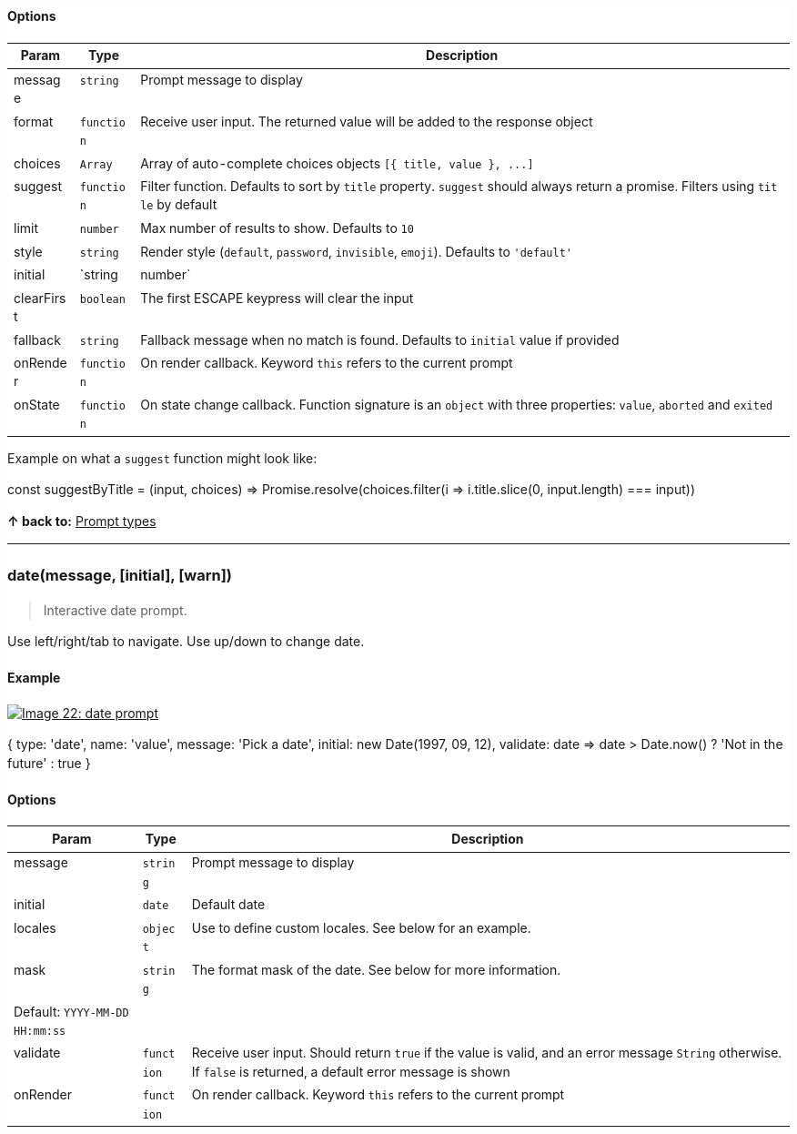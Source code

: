 #### Options

| Param | Type | Description |
| --- | --- | --- |
| message | `string` | Prompt message to display |
| format | `function` | Receive user input. The returned value will be added to the response object |
| choices | `Array` | Array of auto-complete choices objects `[{ title, value }, ...]` |
| suggest | `function` | Filter function. Defaults to sort by `title` property. `suggest` should always return a promise. Filters using `title` by default |
| limit | `number` | Max number of results to show. Defaults to `10` |
| style | `string` | Render style (`default`, `password`, `invisible`, `emoji`). Defaults to `'default'` |
| initial | `string | number` | Default initial value |
| clearFirst | `boolean` | The first ESCAPE keypress will clear the input |
| fallback | `string` | Fallback message when no match is found. Defaults to `initial` value if provided |
| onRender | `function` | On render callback. Keyword `this` refers to the current prompt |
| onState | `function` | On state change callback. Function signature is an `object` with three properties: `value`, `aborted` and `exited` |

Example on what a `suggest` function might look like:

const suggestByTitle \= (input, choices) \=\>
    Promise.resolve(choices.filter(i \=\> i.title.slice(0, input.length) \=== input))

**↑ back to:** [Prompt types](https://www.npmjs.com/package/prompts#-types)

* * *

### date(message, \[initial\], \[warn\])

> Interactive date prompt.

Use left/right/tab to navigate. Use up/down to change date.

#### Example

[![Image 22: date prompt](https://github.com/terkelg/prompts/raw/master/media/date.gif)](https://github.com/terkelg/prompts/raw/master/media/date.gif)

{
  type: 'date',
  name: 'value',
  message: 'Pick a date',
  initial: new Date(1997, 09, 12),
  validate: date \=\> date \> Date.now() ? 'Not in the future' : true
}

#### Options

| Param | Type | Description |
| --- | --- | --- |
| message | `string` | Prompt message to display |
| initial | `date` | Default date |
| locales | `object` | Use to define custom locales. See below for an example. |
| mask | `string` | The format mask of the date. See below for more information.  
Default: `YYYY-MM-DD HH:mm:ss` |
| validate | `function` | Receive user input. Should return `true` if the value is valid, and an error message `String` otherwise. If `false` is returned, a default error message is shown |
| onRender | `function` | On render callback. Keyword `this` refers to the current prompt |